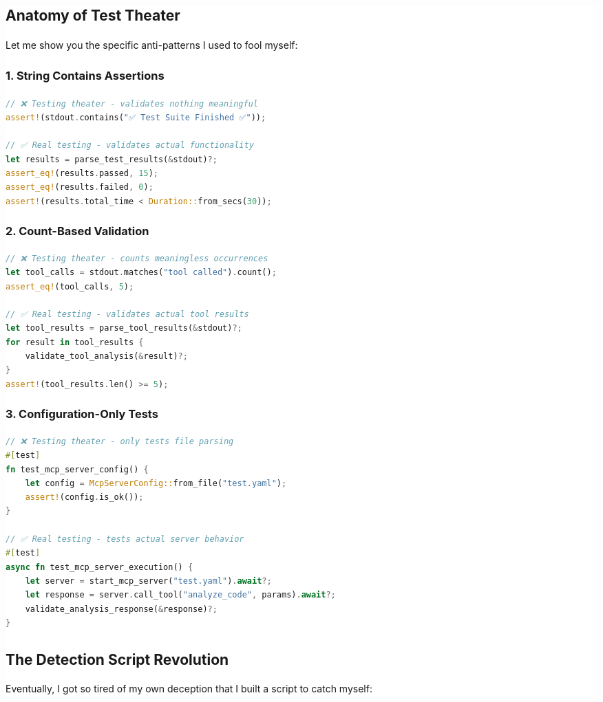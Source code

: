 ## Anatomy of Test Theater

Let me show you the specific anti-patterns I used to fool myself:

### 1. String Contains Assertions
```rust
// ❌ Testing theater - validates nothing meaningful
assert!(stdout.contains("✅ Test Suite Finished ✅"));

// ✅ Real testing - validates actual functionality
let results = parse_test_results(&stdout)?;
assert_eq!(results.passed, 15);
assert_eq!(results.failed, 0);
assert!(results.total_time < Duration::from_secs(30));
```

### 2. Count-Based Validation
```rust
// ❌ Testing theater - counts meaningless occurrences
let tool_calls = stdout.matches("tool called").count();
assert_eq!(tool_calls, 5);

// ✅ Real testing - validates actual tool results
let tool_results = parse_tool_results(&stdout)?;
for result in tool_results {
    validate_tool_analysis(&result)?;
}
assert!(tool_results.len() >= 5);
```

### 3. Configuration-Only Tests
```rust
// ❌ Testing theater - only tests file parsing
#[test]
fn test_mcp_server_config() {
    let config = McpServerConfig::from_file("test.yaml");
    assert!(config.is_ok());
}

// ✅ Real testing - tests actual server behavior
#[test]
async fn test_mcp_server_execution() {
    let server = start_mcp_server("test.yaml").await?;
    let response = server.call_tool("analyze_code", params).await?;
    validate_analysis_response(&response)?;
}
```

## The Detection Script Revolution

Eventually, I got so tired of my own deception that I built a script to catch myself:
